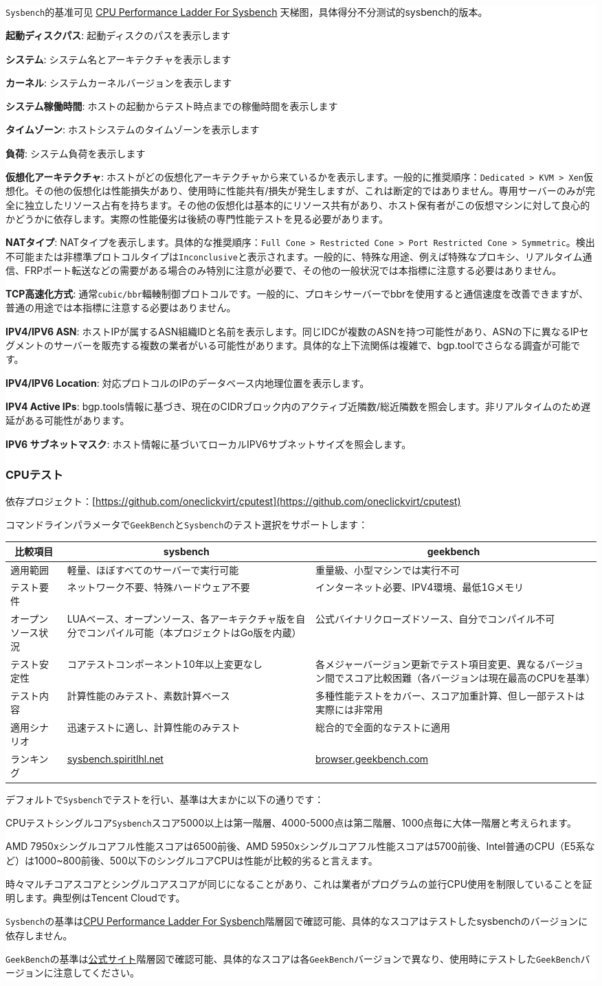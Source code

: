 ```Sysbench```的基准可见 [CPU Performance Ladder For Sysbench](https://sysbench.spiritlhl.net/) 天梯图，具体得分不分测试的sysbench的版本。

**起動ディスクパス**: 起動ディスクのパスを表示します

**システム**: システム名とアーキテクチャを表示します

**カーネル**: システムカーネルバージョンを表示します

**システム稼働時間**: ホストの起動からテスト時点までの稼働時間を表示します

**タイムゾーン**: ホストシステムのタイムゾーンを表示します

**負荷**: システム負荷を表示します

**仮想化アーキテクチャ**: ホストがどの仮想化アーキテクチャから来ているかを表示します。一般的に推奨順序：`Dedicated > KVM > Xen`仮想化。その他の仮想化は性能損失があり、使用時に性能共有/損失が発生しますが、これは断定的ではありません。専用サーバーのみが完全に独立したリソース占有を持ちます。その他の仮想化は基本的にリソース共有があり、ホスト保有者がこの仮想マシンに対して良心的かどうかに依存します。実際の性能優劣は後続の専門性能テストを見る必要があります。

**NATタイプ**: NATタイプを表示します。具体的な推奨順序：`Full Cone > Restricted Cone > Port Restricted Cone > Symmetric`。検出不可能または非標準プロトコルタイプは`Inconclusive`と表示されます。一般的に、特殊な用途、例えば特殊なプロキシ、リアルタイム通信、FRPポート転送などの需要がある場合のみ特別に注意が必要で、その他の一般状況では本指標に注意する必要はありません。

**TCP高速化方式**: 通常`cubic/bbr`輻輳制御プロトコルです。一般的に、プロキシサーバーでbbrを使用すると通信速度を改善できますが、普通の用途では本指標に注意する必要はありません。

**IPV4/IPV6 ASN**: ホストIPが属するASN組織IDと名前を表示します。同じIDCが複数のASNを持つ可能性があり、ASNの下に異なるIPセグメントのサーバーを販売する複数の業者がいる可能性があります。具体的な上下流関係は複雑で、bgp.toolでさらなる調査が可能です。

**IPV4/IPV6 Location**: 対応プロトコルのIPのデータベース内地理位置を表示します。

**IPV4 Active IPs**: bgp.tools情報に基づき、現在のCIDRブロック内のアクティブ近隣数/総近隣数を照会します。非リアルタイムのため遅延がある可能性があります。

**IPV6 サブネットマスク**: ホスト情報に基づいてローカルIPV6サブネットサイズを照会します。

### CPUテスト

依存プロジェクト：[https://github.com/oneclickvirt/cputest](https://github.com/oneclickvirt/cputest)

コマンドラインパラメータで`GeekBench`と`Sysbench`のテスト選択をサポートします：

| 比較項目 | sysbench | geekbench |
|----------|----------|-----------|
| 適用範囲 | 軽量、ほぼすべてのサーバーで実行可能 | 重量級、小型マシンでは実行不可 |
| テスト要件 | ネットワーク不要、特殊ハードウェア不要 | インターネット必要、IPV4環境、最低1Gメモリ |
| オープンソース状況 | LUAベース、オープンソース、各アーキテクチャ版を自分でコンパイル可能（本プロジェクトはGo版を内蔵） | 公式バイナリクローズドソース、自分でコンパイル不可 |
| テスト安定性 | コアテストコンポーネント10年以上変更なし | 各メジャーバージョン更新でテスト項目変更、異なるバージョン間でスコア比較困難（各バージョンは現在最高のCPUを基準） |
| テスト内容 | 計算性能のみテスト、素数計算ベース | 多種性能テストをカバー、スコア加重計算、但し一部テストは実際には非常用 |
| 適用シナリオ | 迅速テストに適し、計算性能のみテスト | 総合的で全面的なテストに適用 |
| ランキング | [sysbench.spiritlhl.net](https://sysbench.spiritlhl.net/) | [browser.geekbench.com](https://browser.geekbench.com/) |

デフォルトで`Sysbench`でテストを行い、基準は大まかに以下の通りです：

CPUテストシングルコア`Sysbench`スコア5000以上は第一階層、4000-5000点は第二階層、1000点毎に大体一階層と考えられます。

AMD 7950xシングルコアフル性能スコアは6500前後、AMD 5950xシングルコアフル性能スコアは5700前後、Intel普通のCPU（E5系など）は1000~800前後、500以下のシングルコアCPUは性能が比較的劣ると言えます。

時々マルチコアスコアとシングルコアスコアが同じになることがあり、これは業者がプログラムの並行CPU使用を制限していることを証明します。典型例はTencent Cloudです。

`Sysbench`の基準は[CPU Performance Ladder For Sysbench](https://sysbench.spiritlhl.net/)階層図で確認可能、具体的なスコアはテストしたsysbenchのバージョンに依存しません。

`GeekBench`の基準は[公式サイト](https://browser.geekbench.com/processor-benchmarks/)階層図で確認可能、具体的なスコアは各`GeekBench`バージョンで異なり、使用時にテストした`GeekBench`バージョンに注意してください。
```